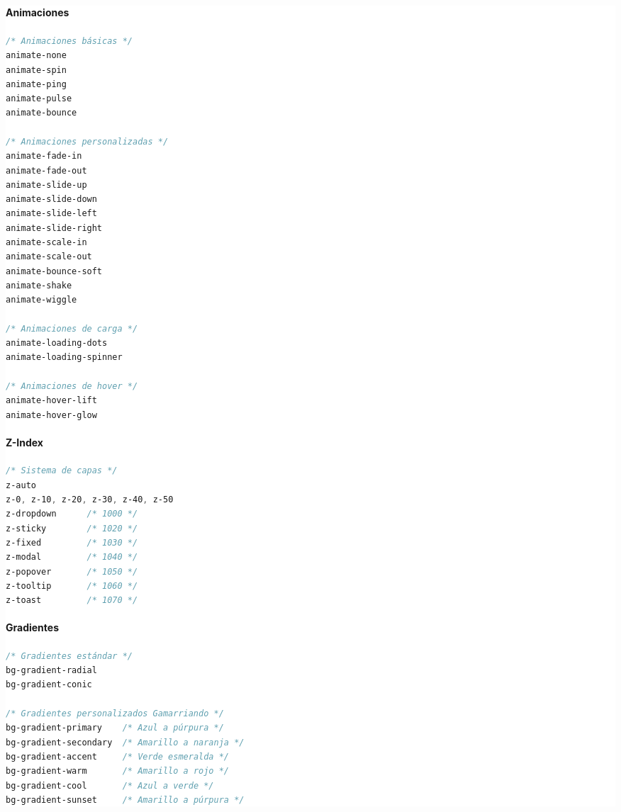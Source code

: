 #### Animaciones

```css
/* Animaciones básicas */
animate-none
animate-spin
animate-ping
animate-pulse
animate-bounce

/* Animaciones personalizadas */
animate-fade-in
animate-fade-out
animate-slide-up
animate-slide-down
animate-slide-left
animate-slide-right
animate-scale-in
animate-scale-out
animate-bounce-soft
animate-shake
animate-wiggle

/* Animaciones de carga */
animate-loading-dots
animate-loading-spinner

/* Animaciones de hover */
animate-hover-lift
animate-hover-glow
```

#### Z-Index

```css
/* Sistema de capas */
z-auto
z-0, z-10, z-20, z-30, z-40, z-50
z-dropdown      /* 1000 */
z-sticky        /* 1020 */
z-fixed         /* 1030 */
z-modal         /* 1040 */
z-popover       /* 1050 */
z-tooltip       /* 1060 */
z-toast         /* 1070 */
```

#### Gradientes

```css
/* Gradientes estándar */
bg-gradient-radial
bg-gradient-conic

/* Gradientes personalizados Gamarriando */
bg-gradient-primary    /* Azul a púrpura */
bg-gradient-secondary  /* Amarillo a naranja */
bg-gradient-accent     /* Verde esmeralda */
bg-gradient-warm       /* Amarillo a rojo */
bg-gradient-cool       /* Azul a verde */
bg-gradient-sunset     /* Amarillo a púrpura */
```
